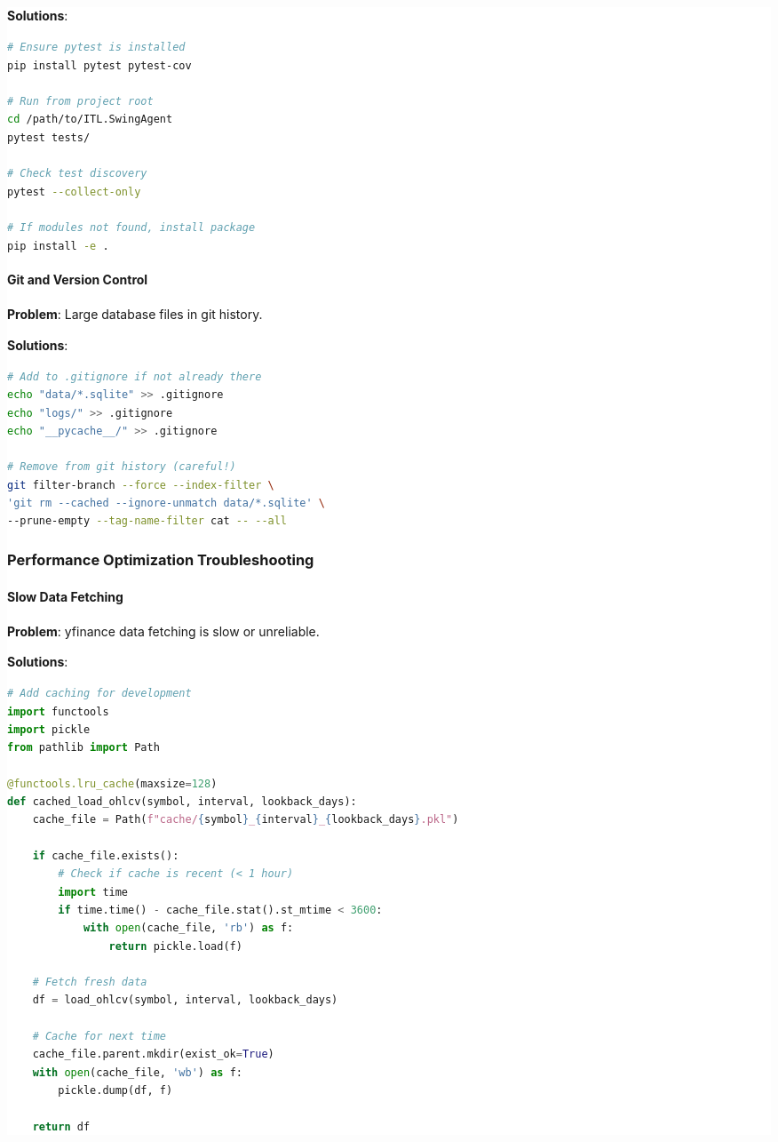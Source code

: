 **Solutions**:
```bash
# Ensure pytest is installed
pip install pytest pytest-cov

# Run from project root
cd /path/to/ITL.SwingAgent
pytest tests/

# Check test discovery
pytest --collect-only

# If modules not found, install package
pip install -e .
```

#### Git and Version Control

**Problem**: Large database files in git history.

**Solutions**:
```bash
# Add to .gitignore if not already there
echo "data/*.sqlite" >> .gitignore
echo "logs/" >> .gitignore
echo "__pycache__/" >> .gitignore

# Remove from git history (careful!)
git filter-branch --force --index-filter \
'git rm --cached --ignore-unmatch data/*.sqlite' \
--prune-empty --tag-name-filter cat -- --all
```

### Performance Optimization Troubleshooting

#### Slow Data Fetching

**Problem**: yfinance data fetching is slow or unreliable.

**Solutions**:
```python
# Add caching for development
import functools
import pickle
from pathlib import Path

@functools.lru_cache(maxsize=128)
def cached_load_ohlcv(symbol, interval, lookback_days):
    cache_file = Path(f"cache/{symbol}_{interval}_{lookback_days}.pkl")
    
    if cache_file.exists():
        # Check if cache is recent (< 1 hour)
        import time
        if time.time() - cache_file.stat().st_mtime < 3600:
            with open(cache_file, 'rb') as f:
                return pickle.load(f)
    
    # Fetch fresh data
    df = load_ohlcv(symbol, interval, lookback_days)
    
    # Cache for next time
    cache_file.parent.mkdir(exist_ok=True)
    with open(cache_file, 'wb') as f:
        pickle.dump(df, f)
    
    return df
```